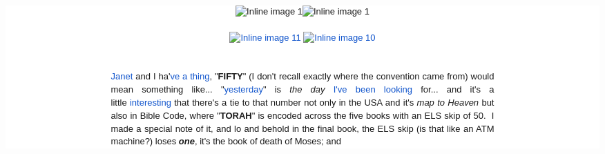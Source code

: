 <div dir="ltr" style="font-family: arial, sans-serif; font-size: small;"><div class="gmail_quote"><div dir="ltr"><div class="gmail_quote"><div dir="ltr"><div class="gmail_quote"><div dir="ltr"><div class="gmail_quote"><div dir="ltr"><div class="gmail_quote"><div dir="ltr"><div class="gmail_quote"><div dir="ltr"><div style="text-align: center;"><img alt="Inline image 1" height="152" src="reqs/fromthemachine.org/23_files/saved_resource(47)" style="border: 0px; margin-right: 0px;" width="151" /><img alt="Inline image 1" height="151" src="reqs/fromthemachine.org/23_files/saved_resource(48)" style="border: 0px; margin-right: 0px;" width="325" /></div><div style="text-align: center;"><br /></div><div style="text-align: center;"><a class="m_5355916849541164590m_6572630667622414320gmail-m_-311997900303128250gmail-m_2570774652781618968gmail-playable m_5355916849541164590m_6572630667622414320gmail-m_-311997900303128250gmail-playable m_5355916849541164590m_6572630667622414320gmail-playable" data-saferedirecturl="https://www.google.com/url?hl=en&amp;q=http://input_requred.telesprize.technocrazy.gq/x/c?c%3D1364153%26l%3Dd7c16b91-be05-4417-89a2-f8fa024a7a67%26r%3Dd2bf75ae-3101-4a5e-a037-34a69c1214b1&amp;source=gmail&amp;ust=1504101090041000&amp;usg=AFQjCNFFgK1fZ5wEMJftC5gaJZHj1LGt7g" href="https://www.youtube.com/watch?v=yZ0NOKmxM0M" style="color: #1155cc; text-decoration-line: none;" target="_blank"><img alt="Inline image 11" height="170" src="reqs/fromthemachine.org/23_files/saved_resource(49)" style="border: 0px; margin-right: 0px;" width="244" /></a>&nbsp;<a class="m_5355916849541164590m_6572630667622414320gmail-m_-311997900303128250gmail-m_2570774652781618968gmail-playable m_5355916849541164590m_6572630667622414320gmail-m_-311997900303128250gmail-playable m_5355916849541164590m_6572630667622414320gmail-playable" data-saferedirecturl="https://www.google.com/url?hl=en&amp;q=http://input_requred.telesprize.technocrazy.gq/x/c?c%3D1364153%26l%3Dd7c16b91-be05-4417-89a2-f8fa024a7a67%26r%3Dd2bf75ae-3101-4a5e-a037-34a69c1214b1&amp;source=gmail&amp;ust=1504101090041000&amp;usg=AFQjCNFFgK1fZ5wEMJftC5gaJZHj1LGt7g" href="https://www.youtube.com/watch?v=yZ0NOKmxM0M" style="color: #1155cc; text-decoration-line: none;" target="_blank"><img alt="Inline image 10" height="178" src="reqs/fromthemachine.org/23_files/saved_resource(50)" style="border: 0px; margin-right: 0px;" width="201" /></a><a data-saferedirecturl="https://www.google.com/url?hl=en&amp;q=http://input_requred.telesprize.technocrazy.gq/x/c?c%3D1364153%26l%3Dd7c16b91-be05-4417-89a2-f8fa024a7a67%26r%3Dd2bf75ae-3101-4a5e-a037-34a69c1214b1&amp;source=gmail&amp;ust=1504101090041000&amp;usg=AFQjCNFFgK1fZ5wEMJftC5gaJZHj1LGt7g" href="https://www.youtube.com/watch?v=yZ0NOKmxM0M" style="color: #1155cc; text-decoration-line: none;" target="_blank"><br /></a><br /><br /></div><div><center><div style="text-align: justify; width: 555px;"><a data-saferedirecturl="https://www.google.com/url?hl=en&amp;q=http://input_requred.telesprize.technocrazy.gq/x/c?c%3D1364153%26l%3D13a1cce8-23d2-4b98-bc5c-15da5b12b990%26r%3Dd2bf75ae-3101-4a5e-a037-34a69c1214b1&amp;source=gmail&amp;ust=1504101090041000&amp;usg=AFQjCNFtVKD9dWw7lss7AnGWaKmrsaOlBQ" href="./2017-06-13-janet-and-january-marie-and-etymology.html?QSpTj/" rel="noopener" style="color: #1155cc; text-decoration-line: none;" target="_blank">Janet</a>&nbsp;and I ha'<a data-saferedirecturl="https://www.google.com/url?hl=en&amp;q=http://input_requred.telesprize.technocrazy.gq/x/c?c%3D1364153%26l%3D579dcff3-abd4-4057-90eb-08301f01270f%26r%3Dd2bf75ae-3101-4a5e-a037-34a69c1214b1&amp;source=gmail&amp;ust=1504101090041000&amp;usg=AFQjCNEtpYQniQC6xaB2UBSlKKovkERbdQ" href="./GATE.html" rel="noopener" style="color: #1155cc; text-decoration-line: none;" target="_blank">ve a thing</a>, "<strong><span style='font-family: "arial black" , sans-serif;'>FIFTY</span></strong>" (I don't recall exactly where the convention came from) would mean something like... "<a data-saferedirecturl="https://www.google.com/url?hl=en&amp;q=http://input_requred.telesprize.technocrazy.gq/x/c?c%3D1364153%26l%3D03a876a4-daa7-4ea1-931a-a8717037610c%26r%3Dd2bf75ae-3101-4a5e-a037-34a69c1214b1&amp;source=gmail&amp;ust=1504101090041000&amp;usg=AFQjCNFhY5GhZddG8FZskjX7xDaMJPH3qg" href="./2017-08-03-yesterda.html?pPbYb/" rel="noopener" style="color: #1155cc; text-decoration-line: none;" target="_blank">yesterday</a>" is&nbsp;<em>the day</em>&nbsp;<a data-saferedirecturl="https://www.google.com/url?hl=en&amp;q=http://input_requred.telesprize.technocrazy.gq/x/c?c%3D1364153%26l%3D579dcff3-abd4-4057-90eb-08301f01270f%26r%3Dd2bf75ae-3101-4a5e-a037-34a69c1214b1&amp;source=gmail&amp;ust=1504101090041000&amp;usg=AFQjCNEtpYQniQC6xaB2UBSlKKovkERbdQ" href="./GATE.html" rel="noopener" style="color: #1155cc; text-decoration-line: none;" target="_blank"><span style='font-family: "comic sans ms" , sans-serif;'>I've been looking</span></a>&nbsp;for... and it's a little&nbsp;<a data-saferedirecturl="https://www.google.com/url?hl=en&amp;q=http://input_requred.telesprize.technocrazy.gq/x/c?c%3D1364153%26l%3Df4b69f95-623e-4c00-8ec8-5103c38b13c3%26r%3Dd2bf75ae-3101-4a5e-a037-34a69c1214b1&amp;source=gmail&amp;ust=1504101090041000&amp;usg=AFQjCNGUfGP0gvLAQ3K103oX5BJor-uS9A" href="https://www.youtube.com/watch?v=t-nwc5ZkK40" style="color: #1155cc; text-decoration-line: none;" target="_blank"><span style='font-family: "arial narrow" , sans-serif;'>interesting</span></a>&nbsp;that there's a tie to that number not only in the USA and it's&nbsp;<em>map to Heaven&nbsp;</em>but also in Bible Code, where "<strong><span style='font-family: "arial black" , sans-serif;'>TORAH</span></strong>" is encoded across the five books with an ELS skip of 50.&nbsp; I made a special note of it, and lo and behold in the final book, the ELS skip (is that like an ATM machine?) loses&nbsp;<strong><em>one</em></strong>, it's the book of death of Moses; and